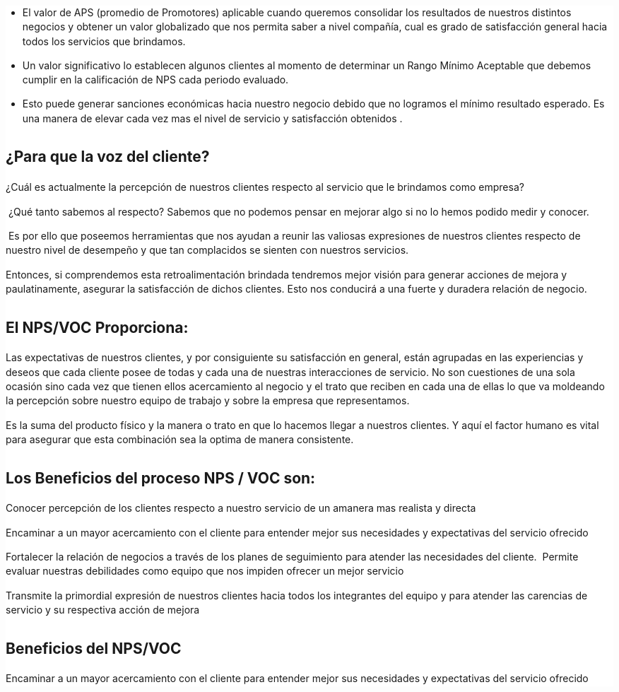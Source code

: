 - El valor de APS (promedio de Promotores) aplicable cuando queremos consolidar los resultados de nuestros distintos negocios y obtener un valor globalizado que nos permita saber a nivel compañía, cual es grado de satisfacción general hacia todos los servicios que brindamos.   

- Un valor significativo lo establecen algunos clientes al momento de determinar un Rango Mínimo Aceptable que debemos cumplir en la calificación de NPS cada periodo evaluado.  

- Esto puede generar sanciones económicas hacia nuestro negocio debido que no logramos el mínimo resultado esperado. Es una manera de elevar cada vez mas el nivel de servicio y satisfacción obtenidos .

## ¿Para que la voz del cliente?
¿Cuál es actualmente la percepción de nuestros clientes respecto al servicio que le brindamos como empresa?  

 ¿Qué tanto sabemos al respecto? Sabemos que no podemos pensar en mejorar algo si no lo hemos podido medir y conocer.  

 Es por ello que poseemos herramientas que nos ayudan a reunir las valiosas expresiones de nuestros clientes respecto de nuestro nivel de desempeño y que tan complacidos se sienten con nuestros servicios.    

Entonces, si comprendemos esta retroalimentación brindada tendremos mejor visión para generar acciones de mejora y paulatinamente, asegurar la satisfacción de dichos clientes. Esto nos conducirá a una fuerte y duradera relación de negocio. 

## El NPS/VOC Proporciona:
Las expectativas de nuestros clientes, y por consiguiente su satisfacción en general, están agrupadas en las experiencias y deseos que cada cliente posee de todas y cada una de nuestras interacciones de servicio. No son cuestiones de una sola ocasión sino cada vez que tienen ellos acercamiento al negocio y el trato que reciben en cada una de ellas lo que va moldeando la percepción sobre nuestro equipo de trabajo y sobre la empresa que representamos.   

Es la suma del producto físico y la manera o trato en que lo hacemos llegar a nuestros clientes. Y aquí el factor humano es vital para asegurar que esta combinación sea la optima de manera consistente. 

## Los Beneficios del  proceso NPS / VOC son:  
Conocer percepción de los clientes respecto a nuestro servicio de un amanera mas realista y directa   

Encaminar a un mayor acercamiento con el cliente para entender mejor sus necesidades y expectativas del servicio ofrecido   

Fortalecer la relación de negocios a través de los planes de seguimiento para atender las necesidades del cliente.  Permite evaluar nuestras debilidades como equipo que nos impiden ofrecer un mejor servicio   

Transmite la primordial expresión de nuestros clientes hacia todos los integrantes del equipo y para atender las carencias de servicio y su respectiva acción de mejora 

## Beneficios del NPS/VOC
Encaminar a un mayor acercamiento con el cliente para entender mejor sus necesidades y expectativas del servicio ofrecido   
